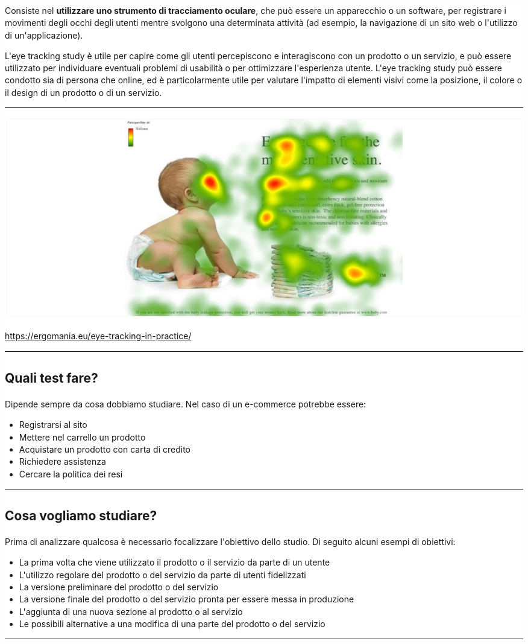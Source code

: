 Consiste nel __utilizzare uno strumento di tracciamento oculare__, che può essere un apparecchio o un software, per registrare i movimenti degli occhi degli utenti mentre svolgono una determinata attività (ad esempio, la navigazione di un sito web o l'utilizzo di un'applicazione).

L'eye tracking study è utile per capire come gli utenti percepiscono e interagiscono con un prodotto o un servizio, e può essere utilizzato per individuare eventuali problemi di usabilità o per ottimizzare l'esperienza utente. L'eye tracking study può essere condotto sia di persona che online, ed è particolarmente utile per valutare l'impatto di elementi visivi come la posizione, il colore o il design di un prodotto o di un servizio.

---

![center width:1200px](img/eyetracking_eng-lead-3.png)

<https://ergomania.eu/eye-tracking-in-practice/>

---

## Quali test fare?

Dipende sempre da cosa dobbiamo studiare. Nel caso di un e-commerce potrebbe essere:

- Registrarsi al sito
- Mettere nel carrello un prodotto
- Acquistare un prodotto con carta di credito
- Richiedere assistenza
- Cercare la politica dei resi

---

## Cosa vogliamo studiare?

Prima di analizzare qualcosa è necessario focalizzare l'obiettivo dello studio.
Di seguito alcuni esempi di obiettivi:

- La prima volta che viene utilizzato il prodotto o il servizio da parte di un utente
- L'utilizzo regolare del prodotto o del servizio da parte di utenti fidelizzati
- La versione preliminare del prodotto o del servizio
- La versione finale del prodotto o del servizio pronta per essere messa in produzione
- L'aggiunta di una nuova sezione al prodotto o al servizio
- Le possibili alternative a una modifica di una parte del prodotto o del servizio

---